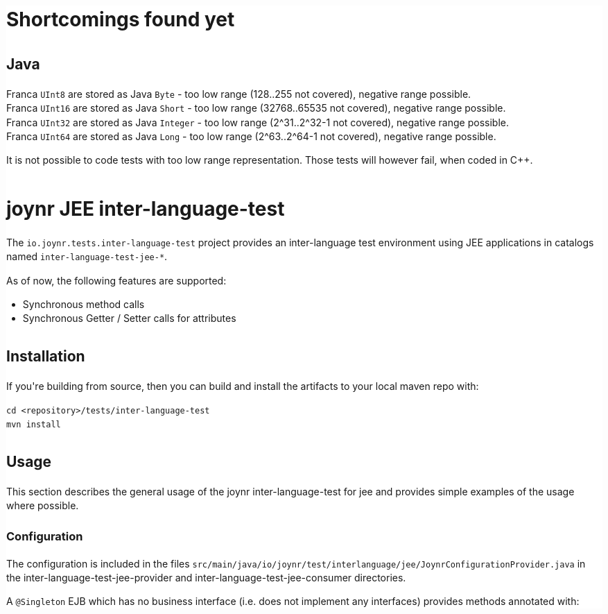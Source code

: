 # Shortcomings found yet

## Java

Franca `UInt8` are stored as Java `Byte` - too low range (128..255 not covered), 
negative range possible. \
Franca `UInt16` are stored as Java `Short` - too low range (32768..65535 not covered), 
negative range possible. \
Franca `UInt32` are stored as Java `Integer` - too low range (2^31..2^32-1 not covered), 
negative range possible. \
Franca `UInt64` are stored as Java `Long` - too low range (2^63..2^64-1 not covered), 
negative range possible.

It is not possible to code tests with too low range representation.
Those tests will however fail, when coded in C++.

# joynr JEE inter-language-test

The `io.joynr.tests.inter-language-test` project provides an inter-language
test environment using JEE applications in catalogs named `inter-language-test-jee-*`.

As of now, the following features are supported:

* Synchronous method calls
* Synchronous Getter / Setter calls for attributes

## Installation

If you're building from source, then you can build and install the artifacts to
your local maven repo with:

```
cd <repository>/tests/inter-language-test
mvn install
```

## Usage

This section describes the general usage of the joynr inter-language-test for jee
and provides simple examples of the usage where possible.

### Configuration

The configuration is included in the files
`src/main/java/io/joynr/test/interlanguage/jee/JoynrConfigurationProvider.java`
in the inter-language-test-jee-provider and inter-language-test-jee-consumer
directories.

A `@Singleton` EJB which has no business interface (i.e. does not
implement any interfaces) provides methods annotated with:
